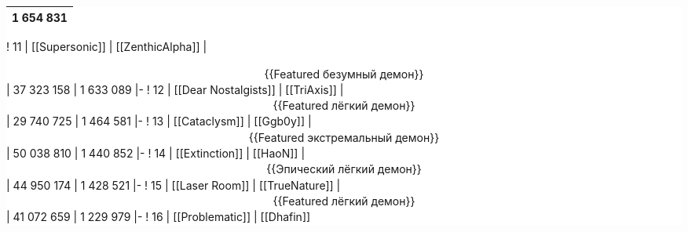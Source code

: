 | 1 654 831
|-
! 11
| [[Supersonic]]
| [[ZenthicAlpha]]
| <center>{{Featured безумный демон}}</center>
| 37 323 158
| 1 633 089
|-
! 12
| [[Dear Nostalgists]]
| [[TriAxis]]
| <center>{{Featured лёгкий демон}}</center>
| 29 740 725
| 1 464 581
|-
! 13
| [[Cataclysm]]
| [[Ggb0y]]
| <center>{{Featured экстремальный демон}}</center>
| 50 038 810
| 1 440 852
|-
! 14
| [[Extinction]]
| [[HaoN]]
| <center>{{Эпический лёгкий демон}}</center>
| 44 950 174
| 1 428 521
|-
! 15
| [[Laser Room]]
| [[TrueNature]]
| <center>{{Featured лёгкий демон}}</center>
| 41 072 659
| 1 229 979
|-
! 16
| [[Problematic]]
| [[Dhafin]]